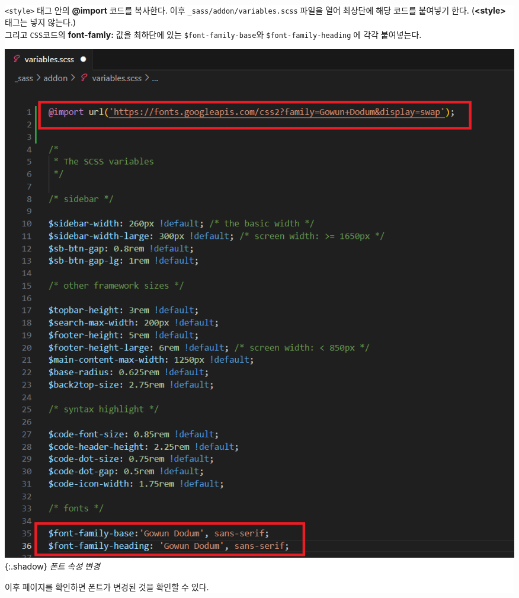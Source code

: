 `<style>` 태그 안의 **@import** 코드를 복사한다. 이후 `_sass/addon/variables.scss` 파일을 열어 최상단에 해당 코드를 붙여넣기 한다. (**\<style\>** 태그는 넣지 않는다.)<br>
그리고 `CSS`코드의 **font-famly:** 값을 최하단에 있는 `$font-family-base`와 `$font-family-heading` 에 각각 붙여넣는다.

![폰트 속성 변경](/assets/posts/blog/github/04/29.png){:.shadow}
_폰트 속성 변경_
<br>

이후 페이지를 확인하면 폰트가 변경된 것을 확인할 수 있다.